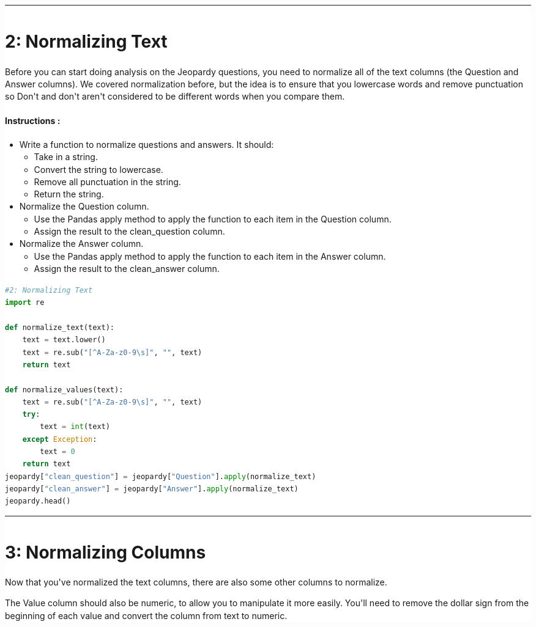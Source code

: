 
---
# 2: Normalizing Text

Before you can start doing analysis on the Jeopardy questions, you need to normalize all of the text columns (the Question and Answer columns). We covered normalization before, but the idea is to ensure that you lowercase words and remove punctuation so Don't and don't aren't considered to be different words when you compare them.   


#### Instructions :

- Write a function to normalize questions and answers. It should:
	- Take in a string.
	- Convert the string to lowercase.
	- Remove all punctuation in the string.
	- Return the string.
- Normalize the Question column.
	- Use the Pandas apply method to apply the function to each item in the Question column.
	- Assign the result to the clean_question column.
- Normalize the Answer column.
	- Use the Pandas apply method to apply the function to each item in the Answer column.
	- Assign the result to the clean_answer column.

```python
#2: Normalizing Text
import re

def normalize_text(text):
    text = text.lower()
    text = re.sub("[^A-Za-z0-9\s]", "", text)
    return text

def normalize_values(text):
    text = re.sub("[^A-Za-z0-9\s]", "", text)
    try:
        text = int(text)
    except Exception:
        text = 0
    return text
jeopardy["clean_question"] = jeopardy["Question"].apply(normalize_text)
jeopardy["clean_answer"] = jeopardy["Answer"].apply(normalize_text)
jeopardy.head()
```  


---
# 3: Normalizing Columns  

Now that you've normalized the text columns, there are also some other columns to normalize.  

The Value column should also be numeric, to allow you to manipulate it more easily. You'll need to remove the dollar sign from the beginning of each value and convert the column from text to numeric.  
